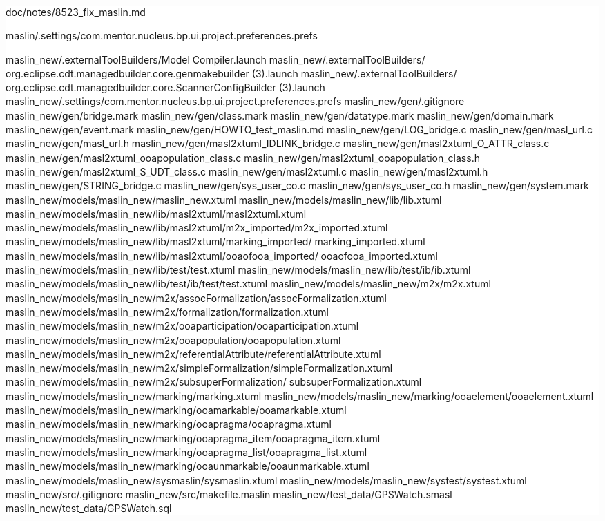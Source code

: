 doc/notes/8523_fix_maslin.md

maslin/.settings/com.mentor.nucleus.bp.ui.project.preferences.prefs

maslin_new/.externalToolBuilders/Model Compiler.launch
maslin_new/.externalToolBuilders/
    org.eclipse.cdt.managedbuilder.core.genmakebuilder (3).launch
maslin_new/.externalToolBuilders/
    org.eclipse.cdt.managedbuilder.core.ScannerConfigBuilder (3).launch
maslin_new/.settings/com.mentor.nucleus.bp.ui.project.preferences.prefs
maslin_new/gen/.gitignore
maslin_new/gen/bridge.mark
maslin_new/gen/class.mark
maslin_new/gen/datatype.mark
maslin_new/gen/domain.mark
maslin_new/gen/event.mark
maslin_new/gen/HOWTO_test_maslin.md
maslin_new/gen/LOG_bridge.c
maslin_new/gen/masl_url.c
maslin_new/gen/masl_url.h
maslin_new/gen/masl2xtuml_IDLINK_bridge.c
maslin_new/gen/masl2xtuml_O_ATTR_class.c
maslin_new/gen/masl2xtuml_ooapopulation_class.c
maslin_new/gen/masl2xtuml_ooapopulation_class.h
maslin_new/gen/masl2xtuml_S_UDT_class.c
maslin_new/gen/masl2xtuml.c
maslin_new/gen/masl2xtuml.h
maslin_new/gen/STRING_bridge.c
maslin_new/gen/sys_user_co.c
maslin_new/gen/sys_user_co.h
maslin_new/gen/system.mark
maslin_new/models/maslin_new/maslin_new.xtuml
maslin_new/models/maslin_new/lib/lib.xtuml
maslin_new/models/maslin_new/lib/masl2xtuml/masl2xtuml.xtuml
maslin_new/models/maslin_new/lib/masl2xtuml/m2x_imported/m2x_imported.xtuml
maslin_new/models/maslin_new/lib/masl2xtuml/marking_imported/
    marking_imported.xtuml
maslin_new/models/maslin_new/lib/masl2xtuml/ooaofooa_imported/
    ooaofooa_imported.xtuml
maslin_new/models/maslin_new/lib/test/test.xtuml
maslin_new/models/maslin_new/lib/test/ib/ib.xtuml
maslin_new/models/maslin_new/lib/test/ib/test/test.xtuml
maslin_new/models/maslin_new/m2x/m2x.xtuml
maslin_new/models/maslin_new/m2x/assocFormalization/assocFormalization.xtuml
maslin_new/models/maslin_new/m2x/formalization/formalization.xtuml
maslin_new/models/maslin_new/m2x/ooaparticipation/ooaparticipation.xtuml
maslin_new/models/maslin_new/m2x/ooapopulation/ooapopulation.xtuml
maslin_new/models/maslin_new/m2x/referentialAttribute/referentialAttribute.xtuml
maslin_new/models/maslin_new/m2x/simpleFormalization/simpleFormalization.xtuml
maslin_new/models/maslin_new/m2x/subsuperFormalization/
    subsuperFormalization.xtuml
maslin_new/models/maslin_new/marking/marking.xtuml
maslin_new/models/maslin_new/marking/ooaelement/ooaelement.xtuml
maslin_new/models/maslin_new/marking/ooamarkable/ooamarkable.xtuml
maslin_new/models/maslin_new/marking/ooapragma/ooapragma.xtuml
maslin_new/models/maslin_new/marking/ooapragma_item/ooapragma_item.xtuml
maslin_new/models/maslin_new/marking/ooapragma_list/ooapragma_list.xtuml
maslin_new/models/maslin_new/marking/ooaunmarkable/ooaunmarkable.xtuml
maslin_new/models/maslin_new/sysmaslin/sysmaslin.xtuml
maslin_new/models/maslin_new/systest/systest.xtuml
maslin_new/src/.gitignore
maslin_new/src/makefile.maslin
maslin_new/test_data/GPSWatch.smasl
maslin_new/test_data/GPSWatch.sql